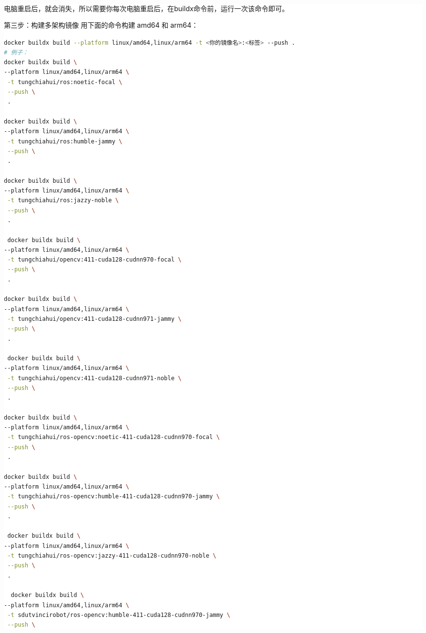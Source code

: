 电脑重启后，就会消失，所以需要你每次电脑重启后，在buildx命令前，运行一次该命令即可。

第三步：构建多架构镜像 用下面的命令构建 amd64 和 arm64：

```bash
docker buildx build --platform linux/amd64,linux/arm64 -t <你的镜像名>:<标签> --push .
# 例子：
docker buildx build \
--platform linux/amd64,linux/arm64 \
 -t tungchiahui/ros:noetic-focal \
 --push \
 .

docker buildx build \
--platform linux/amd64,linux/arm64 \
 -t tungchiahui/ros:humble-jammy \
 --push \
 .

docker buildx build \
--platform linux/amd64,linux/arm64 \
 -t tungchiahui/ros:jazzy-noble \
 --push \
 .

 docker buildx build \
--platform linux/amd64,linux/arm64 \
 -t tungchiahui/opencv:411-cuda128-cudnn970-focal \
 --push \
 .

docker buildx build \
--platform linux/amd64,linux/arm64 \
 -t tungchiahui/opencv:411-cuda128-cudnn971-jammy \
 --push \
 .

 docker buildx build \
--platform linux/amd64,linux/arm64 \
 -t tungchiahui/opencv:411-cuda128-cudnn971-noble \
 --push \
 .

docker buildx build \
--platform linux/amd64,linux/arm64 \
 -t tungchiahui/ros-opencv:noetic-411-cuda128-cudnn970-focal \
 --push \
 .

docker buildx build \
--platform linux/amd64,linux/arm64 \
 -t tungchiahui/ros-opencv:humble-411-cuda128-cudnn970-jammy \
 --push \
 .

 docker buildx build \
--platform linux/amd64,linux/arm64 \
 -t tungchiahui/ros-opencv:jazzy-411-cuda128-cudnn970-noble \
 --push \
 .

  docker buildx build \
--platform linux/amd64,linux/arm64 \
 -t sdutvincirobot/ros-opencv:humble-411-cuda128-cudnn970-jammy \
 --push \
```